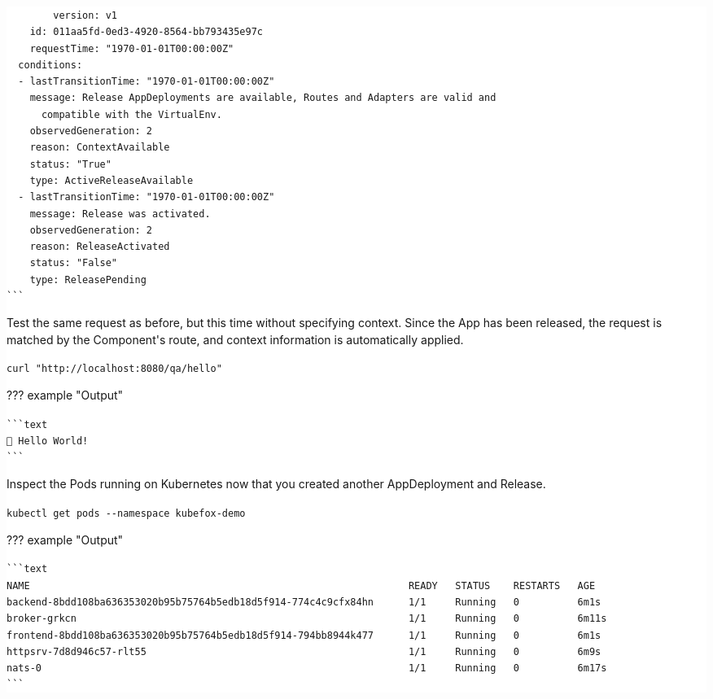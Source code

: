             version: v1
        id: 011aa5fd-0ed3-4920-8564-bb793435e97c
        requestTime: "1970-01-01T00:00:00Z"
      conditions:
      - lastTransitionTime: "1970-01-01T00:00:00Z"
        message: Release AppDeployments are available, Routes and Adapters are valid and
          compatible with the VirtualEnv.
        observedGeneration: 2
        reason: ContextAvailable
        status: "True"
        type: ActiveReleaseAvailable
      - lastTransitionTime: "1970-01-01T00:00:00Z"
        message: Release was activated.
        observedGeneration: 2
        reason: ReleaseActivated
        status: "False"
        type: ReleasePending
    ```

Test the same request as before, but this time without specifying context. Since
the App has been released, the request is matched by the Component's route, and
context information is automatically applied.

```{ .shell .copy }
curl "http://localhost:8080/qa/hello"
```

??? example "Output"

    ```text
    👋 Hello World!
    ```

Inspect the Pods running on Kubernetes now that you created another
AppDeployment and Release.

```{ .shell .copy }
kubectl get pods --namespace kubefox-demo
```

??? example "Output"

    ```text
    NAME                                                                 READY   STATUS    RESTARTS   AGE
    backend-8bdd108ba636353020b95b75764b5edb18d5f914-774c4c9cfx84hn      1/1     Running   0          6m1s
    broker-grkcn                                                         1/1     Running   0          6m11s
    frontend-8bdd108ba636353020b95b75764b5edb18d5f914-794bb8944k477      1/1     Running   0          6m1s
    httpsrv-7d8d946c57-rlt55                                             1/1     Running   0          6m9s
    nats-0                                                               1/1     Running   0          6m17s
    ```
